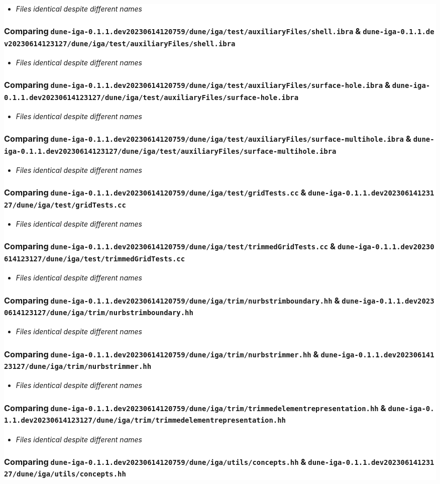  * *Files identical despite different names*

### Comparing `dune-iga-0.1.1.dev20230614120759/dune/iga/test/auxiliaryFiles/shell.ibra` & `dune-iga-0.1.1.dev20230614123127/dune/iga/test/auxiliaryFiles/shell.ibra`

 * *Files identical despite different names*

### Comparing `dune-iga-0.1.1.dev20230614120759/dune/iga/test/auxiliaryFiles/surface-hole.ibra` & `dune-iga-0.1.1.dev20230614123127/dune/iga/test/auxiliaryFiles/surface-hole.ibra`

 * *Files identical despite different names*

### Comparing `dune-iga-0.1.1.dev20230614120759/dune/iga/test/auxiliaryFiles/surface-multihole.ibra` & `dune-iga-0.1.1.dev20230614123127/dune/iga/test/auxiliaryFiles/surface-multihole.ibra`

 * *Files identical despite different names*

### Comparing `dune-iga-0.1.1.dev20230614120759/dune/iga/test/gridTests.cc` & `dune-iga-0.1.1.dev20230614123127/dune/iga/test/gridTests.cc`

 * *Files identical despite different names*

### Comparing `dune-iga-0.1.1.dev20230614120759/dune/iga/test/trimmedGridTests.cc` & `dune-iga-0.1.1.dev20230614123127/dune/iga/test/trimmedGridTests.cc`

 * *Files identical despite different names*

### Comparing `dune-iga-0.1.1.dev20230614120759/dune/iga/trim/nurbstrimboundary.hh` & `dune-iga-0.1.1.dev20230614123127/dune/iga/trim/nurbstrimboundary.hh`

 * *Files identical despite different names*

### Comparing `dune-iga-0.1.1.dev20230614120759/dune/iga/trim/nurbstrimmer.hh` & `dune-iga-0.1.1.dev20230614123127/dune/iga/trim/nurbstrimmer.hh`

 * *Files identical despite different names*

### Comparing `dune-iga-0.1.1.dev20230614120759/dune/iga/trim/trimmedelementrepresentation.hh` & `dune-iga-0.1.1.dev20230614123127/dune/iga/trim/trimmedelementrepresentation.hh`

 * *Files identical despite different names*

### Comparing `dune-iga-0.1.1.dev20230614120759/dune/iga/utils/concepts.hh` & `dune-iga-0.1.1.dev20230614123127/dune/iga/utils/concepts.hh`
